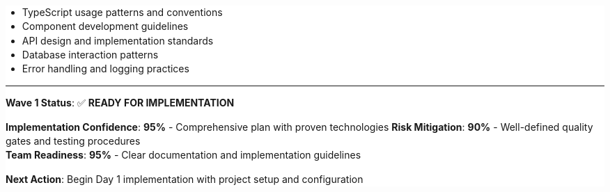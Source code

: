 - TypeScript usage patterns and conventions
- Component development guidelines
- API design and implementation standards
- Database interaction patterns
- Error handling and logging practices

---

**Wave 1 Status**: ✅ **READY FOR IMPLEMENTATION**

**Implementation Confidence**: **95%** - Comprehensive plan with proven technologies
**Risk Mitigation**: **90%** - Well-defined quality gates and testing procedures  
**Team Readiness**: **95%** - Clear documentation and implementation guidelines

**Next Action**: Begin Day 1 implementation with project setup and configuration
